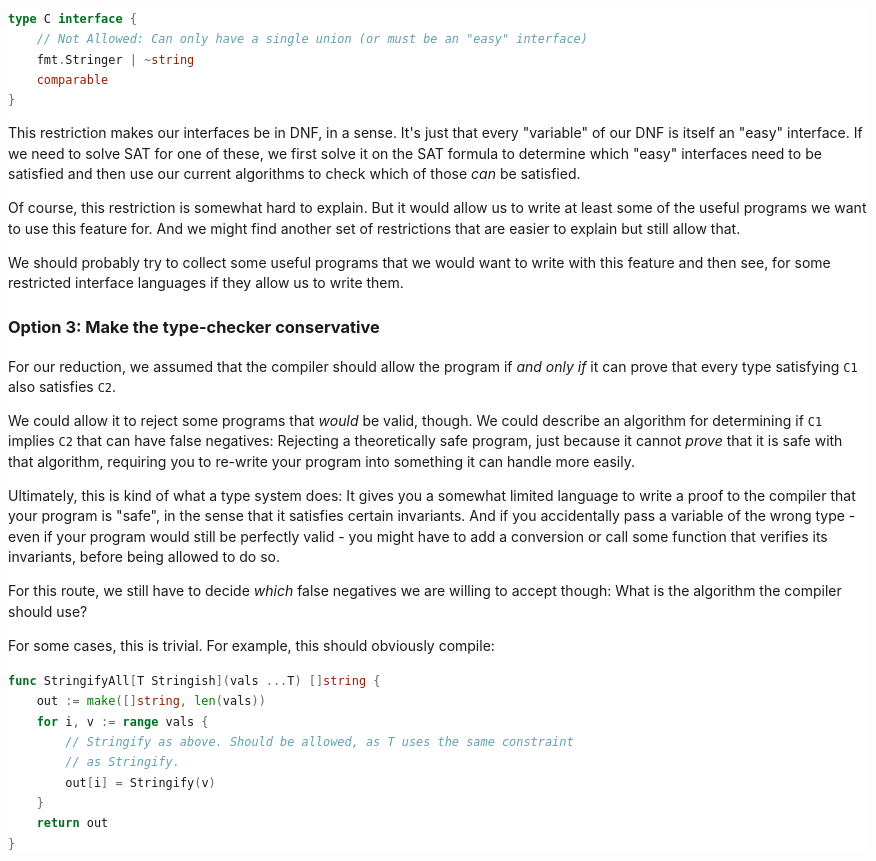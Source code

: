 ```go
type C interface {
    // Not Allowed: Can only have a single union (or must be an "easy" interface)
    fmt.Stringer | ~string
    comparable
}
```

This restriction makes our interfaces be in DNF, in a sense. It's just that
every "variable" of our DNF is itself an "easy" interface. If we need to solve
SAT for one of these, we first solve it on the SAT formula to determine which
"easy" interfaces need to be satisfied and then use our current algorithms to
check which of those *can* be satisfied.

Of course, this restriction is somewhat hard to explain. But it would allow us
to write at least some of the useful programs we want to use this feature for.
And we might find another set of restrictions that are easier to explain but
still allow that.

We should probably try to collect some useful programs that we would want to
write with this feature and then see, for some restricted interface languages
if they allow us to write them.

### Option 3: Make the type-checker conservative

For our reduction, we assumed that the compiler should allow the program if
*and only if* it can prove that every type satisfying `C1` also satisfies `C2`.

We could allow it to reject some programs that *would* be valid, though. We
could describe an algorithm for determining if `C1` implies `C2` that can have
false negatives: Rejecting a theoretically safe program, just because it cannot
*prove* that it is safe with that algorithm, requiring you to re-write your
program into something it can handle more easily.

Ultimately, this is kind of what a type system does: It gives you a somewhat
limited language to write a proof to the compiler that your program is "safe",
in the sense that it satisfies certain invariants. And if you accidentally pass
a variable of the wrong type - even if your program would still be perfectly
valid - you might have to add a conversion or call some function that verifies
its invariants, before being allowed to do so.

For this route, we still have to decide *which* false negatives we are willing
to accept though: What is the algorithm the compiler should use?

For some cases, this is trivial. For example, this should obviously compile:

```go
func StringifyAll[T Stringish](vals ...T) []string {
    out := make([]string, len(vals))
    for i, v := range vals {
        // Stringify as above. Should be allowed, as T uses the same constraint
        // as Stringify.
        out[i] = Stringify(v)
    }
    return out
}
```


[^1]: In case you are wondering: A type *parameter* is the formal parameter in
[^2]: "efficient", in this context, means "in polynomial time in the size of
[^3]: The difference between these two terms is that "`NP`-hard" means "at
[^4]: If you have read [my previous post on the topic](https://blog.merovius.de/posts/2022-05-16-calculating-type-sets/),
[^5]: The other reason I like this proof better than my previous one is that it
[^6]: The last improvement over my last post is that I now understand the
[^7]: And inefficiencies, as calling a method on a type parameter can often be